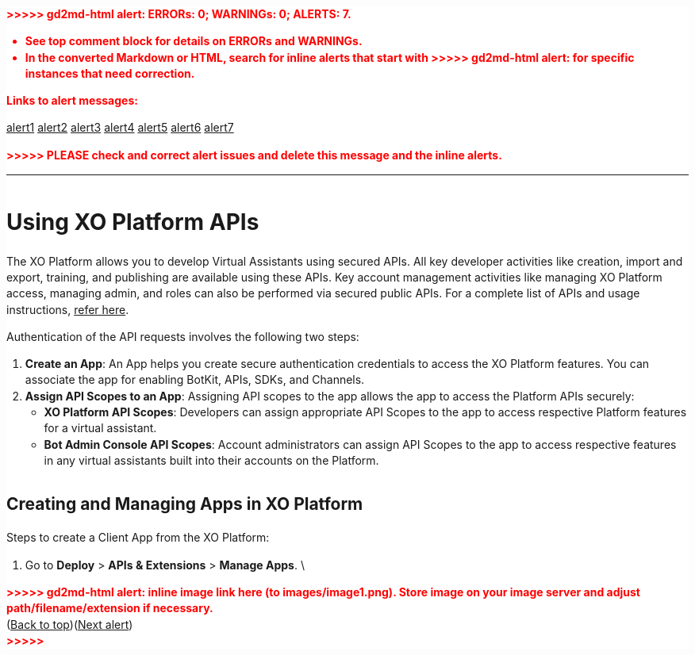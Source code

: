 <p style="color: red; font-weight: bold">>>>>>  gd2md-html alert:  ERRORs: 0; WARNINGs: 0; ALERTS: 7.</p>
<ul style="color: red; font-weight: bold"><li>See top comment block for details on ERRORs and WARNINGs. <li>In the converted Markdown or HTML, search for inline alerts that start with >>>>>  gd2md-html alert:  for specific instances that need correction.</ul>

<p style="color: red; font-weight: bold">Links to alert messages:</p><a href="#gdcalert1">alert1</a>
<a href="#gdcalert2">alert2</a>
<a href="#gdcalert3">alert3</a>
<a href="#gdcalert4">alert4</a>
<a href="#gdcalert5">alert5</a>
<a href="#gdcalert6">alert6</a>
<a href="#gdcalert7">alert7</a>

<p style="color: red; font-weight: bold">>>>>> PLEASE check and correct alert issues and delete this message and the inline alerts.<hr></p>



# **Using XO Platform APIs**

The XO Platform allows you to develop Virtual Assistants using secured APIs. All key developer activities like creation, import and export, training, and publishing are available using these APIs. Key account management activities like managing XO Platform access, managing admin, and roles can also be performed via secured public APIs. For a complete list of APIs and usage instructions, [refer here](https://developer.kore.ai/docs/bots/api-guide/api-list/).

Authentication of the API requests involves the following two steps:



1. **Create an App**: An App helps you create secure authentication credentials to access the XO Platform features. You can associate the app for enabling BotKit, APIs, SDKs, and Channels.
2. **Assign API Scopes to an App**: Assigning API scopes to the app allows the app to access the Platform APIs securely:
    * **XO Platform API Scopes**: Developers can assign appropriate API Scopes to the app to access respective Platform features for a virtual assistant.
    * **Bot Admin Console API Scopes**: Account administrators can assign API Scopes to the app to access respective features in any virtual assistants built into their accounts on the Platform.


## Creating and Managing Apps in XO Platform

Steps to create a Client App from the XO Platform:



1. Go to **Deploy** > **APIs & Extensions** > **Manage Apps**. \


<p id="gdcalert1" ><span style="color: red; font-weight: bold">>>>>>  gd2md-html alert: inline image link here (to images/image1.png). Store image on your image server and adjust path/filename/extension if necessary. </span><br>(<a href="#">Back to top</a>)(<a href="#gdcalert2">Next alert</a>)<br><span style="color: red; font-weight: bold">>>>>> </span></p>

